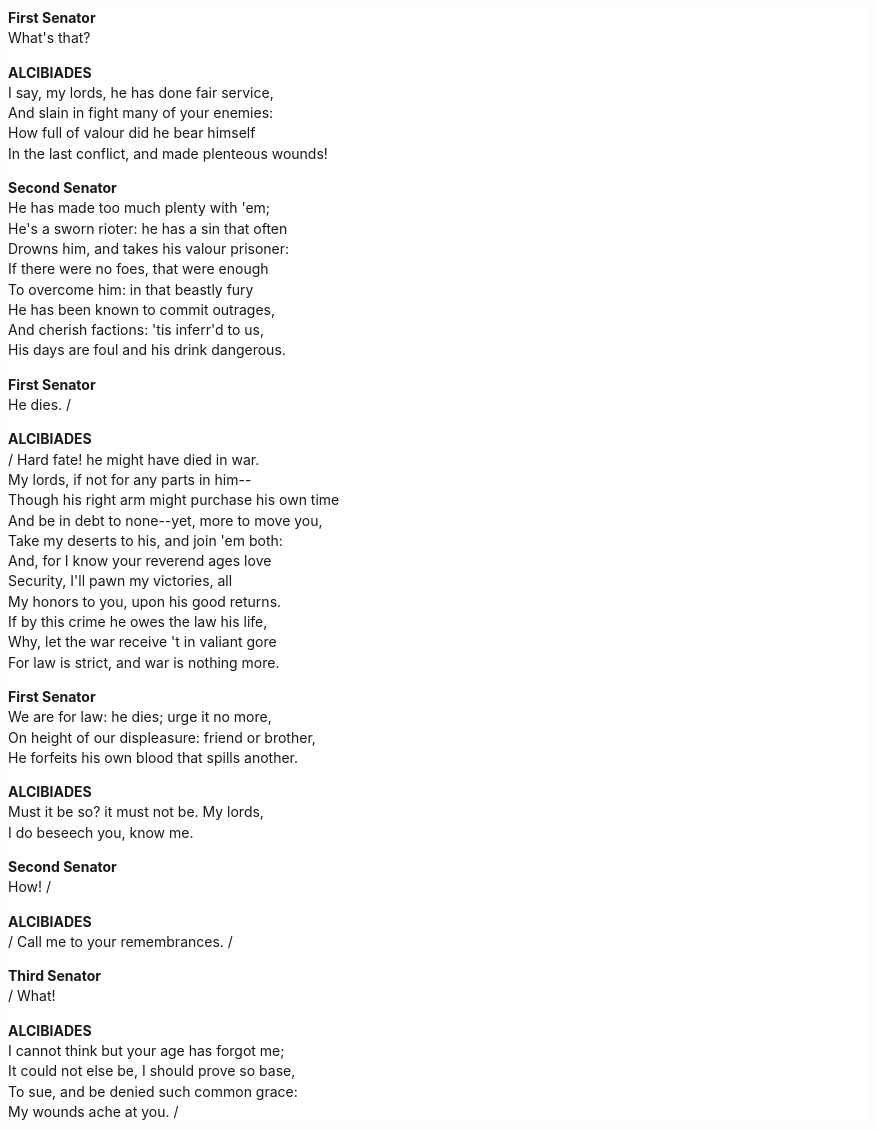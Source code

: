 **First Senator**  
What's that?

**ALCIBIADES**  
I say, my lords, he has done fair service,  
And slain in fight many of your enemies:  
How full of valour did he bear himself  
In the last conflict, and made plenteous wounds!

**Second Senator**  
He has made too much plenty with 'em;  
He's a sworn rioter: he has a sin that often  
Drowns him, and takes his valour prisoner:  
If there were no foes, that were enough  
To overcome him: in that beastly fury  
He has been known to commit outrages,  
And cherish factions: 'tis inferr'd to us,  
His days are foul and his drink dangerous.

**First Senator**  
He dies. /

**ALCIBIADES**  
/ Hard fate! he might have died in war.  
My lords, if not for any parts in him--  
Though his right arm might purchase his own time  
And be in debt to none--yet, more to move you,  
Take my deserts to his, and join 'em both:  
And, for I know your reverend ages love  
Security, I'll pawn my victories, all  
My honors to you, upon his good returns.  
If by this crime he owes the law his life,  
Why, let the war receive 't in valiant gore  
For law is strict, and war is nothing more.

**First Senator**  
We are for law: he dies; urge it no more,  
On height of our displeasure: friend or brother,  
He forfeits his own blood that spills another.

**ALCIBIADES**  
Must it be so? it must not be. My lords,  
I do beseech you, know me.

**Second Senator**  
How! /

**ALCIBIADES**  
/ Call me to your remembrances. /

**Third Senator**  
/ What!

**ALCIBIADES**  
I cannot think but your age has forgot me;  
It could not else be, I should prove so base,  
To sue, and be denied such common grace:  
My wounds ache at you. /
